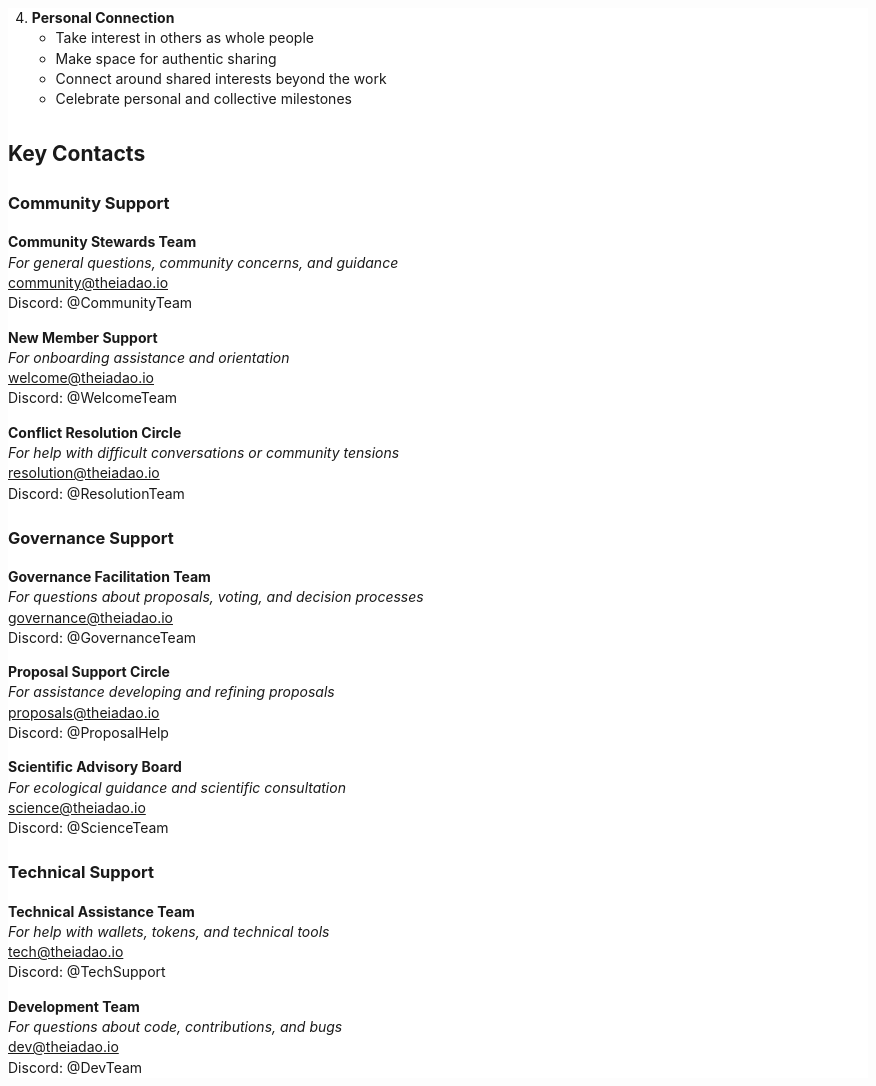 4. **Personal Connection**
   - Take interest in others as whole people
   - Make space for authentic sharing
   - Connect around shared interests beyond the work
   - Celebrate personal and collective milestones

## Key Contacts

### Community Support

**Community Stewards Team**  
*For general questions, community concerns, and guidance*  
community@theiadao.io  
Discord: @CommunityTeam  

**New Member Support**  
*For onboarding assistance and orientation*  
welcome@theiadao.io  
Discord: @WelcomeTeam  

**Conflict Resolution Circle**  
*For help with difficult conversations or community tensions*  
resolution@theiadao.io  
Discord: @ResolutionTeam  

### Governance Support

**Governance Facilitation Team**  
*For questions about proposals, voting, and decision processes*  
governance@theiadao.io  
Discord: @GovernanceTeam  

**Proposal Support Circle**  
*For assistance developing and refining proposals*  
proposals@theiadao.io  
Discord: @ProposalHelp  

**Scientific Advisory Board**  
*For ecological guidance and scientific consultation*  
science@theiadao.io  
Discord: @ScienceTeam  

### Technical Support

**Technical Assistance Team**  
*For help with wallets, tokens, and technical tools*  
tech@theiadao.io  
Discord: @TechSupport  

**Development Team**  
*For questions about code, contributions, and bugs*  
dev@theiadao.io  
Discord: @DevTeam  
